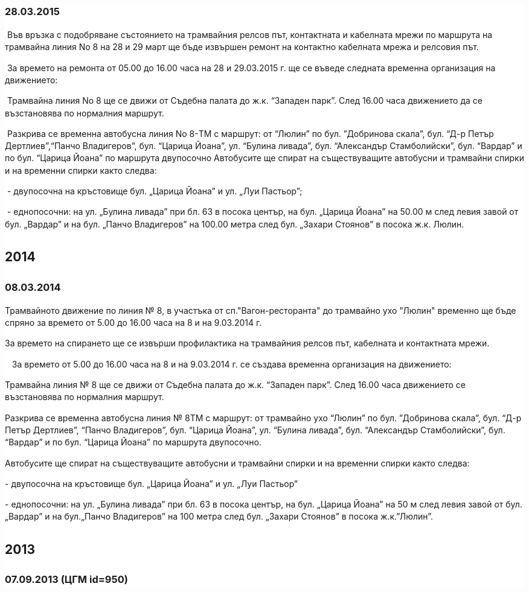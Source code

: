 ### 28.03.2015

 Във връзка с подобряване състоянието на трамвайния релсов път, контактната и кабелната мрежи по маршрута на трамвайна линия No 8 на 28 и 29 март ще бъде извършен ремонт на контактно кабелната мрежа и релсовия път.

 За времето на ремонта от 05.00 до 16.00 часа на 28 и 29.03.2015 г. ще се въведе следната временна организация на движението:

 Трамвайна линия No 8 ще се движи от Съдебна палата до ж.к. “Западен парк”. След 16.00 часа движението да се възстановява по нормалния маршрут.

 Разкрива се временна автобусна линия No 8-ТМ с маршрут: от “Люлин” по бул. ”Добринова скала”, бул. “Д-р Петър Дертлиев”,“Панчо Владигеров”, бул. “Царица Йоана”, ул. “Булина ливада”, бул. “Александър Стамболийски”, бул. “Вардар” и по бул. “Царица Йоана” по маршрута двупосочно Автобусите ще спират на съществуващите автобусни и трамвайни спирки и на временни спирки както следва:

 - двупосочна на кръстовище бул. „Царица Йоана” и ул. „Луи Пастьор”;

 - еднопосочни: на ул. „Булина ливада” при бл. 63 в посока център, на бул. „Царица Йоана” на 50.00 м след левия завой от бул. „Вардар” и на бул. „Панчо Владигеров” на 100.00 метра след бул. „Захари Стоянов” в посока ж.к. Люлин.

## 2014

### 08.03.2014

Трамвайното движение по линия № 8, в участъка от сп."Вагон-ресторанта" до трамвайно ухо "Люлин" временно ще бъде спряно за времето от 5.00 до 16.00 часа на 8 и на 9.03.2014 г.

За времето на спирането ще се извърши профилактика на трамвайния релсов път, кабелната и контактната мрежи.

   За времето от 5.00 до 16.00 часа на 8 и на 9.03.2014 г. се създава временна организация на движението:

Трамвайна линия № 8 ще се движи от Съдебна палата до ж.к. “Западен парк”. След 16.00 часа движението се възстановява по нормалния маршрут.

Разкрива се временна автобусна линия № 8ТМ с маршрут: от трамвайно ухо “Люлин” по бул. ”Добринова скала”, бул. “Д-р Петър Дертлиев”, “Панчо Владигеров”, бул. “Царица Йоана”, ул. “Булина ливада”, бул. “Александър Стамболийски”, бул. “Вардар” и по бул. “Царица Йоана” по маршрута двупосочно.

Автобусите ще спират на съществуващите автобусни и трамвайни спирки и на временни спирки както следва:

\- двупосочна на кръстовище бул. „Царица Йоана” и ул. „Луи Пастьор”

\- еднопосочни: на ул. „Булина ливада” при бл. 63 в посока център, на бул. „Царица Йоана” на 50 м след левия завой от бул. „Вардар” и на бул.„Панчо Владигеров” на 100 метра след бул. „Захари Стоянов” в посока ж.к.”Люлин”.

## 2013

### 07.09.2013 (ЦГМ id=950)
